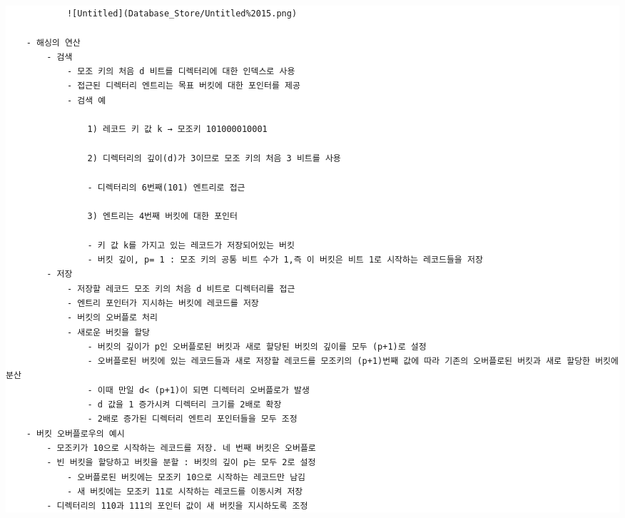                 ![Untitled](Database_Store/Untitled%2015.png)
                
        - 해싱의 연산
            - 검색
                - 모조 키의 처음 d 비트를 디렉터리에 대한 인덱스로 사용
                - 접근된 디렉터리 엔트리는 목표 버킷에 대한 포인터를 제공
                - 검색 예
                    
                    1) 레코드 키 값 k → 모조키 101000010001
                    
                    2) 디렉터리의 깊이(d)가 3이므로 모조 키의 처음 3 비트를 사용
                    
                    - 디렉터리의 6번째(101) 엔트리로 접근
                    
                    3) 엔트리는 4번째 버킷에 대한 포인터
                    
                    - 키 값 k를 가지고 있는 레코드가 저장되어있는 버킷
                    - 버킷 깊이, p= 1 : 모조 키의 공통 비트 수가 1,즉 이 버킷은 비트 1로 시작하는 레코드들을 저장
            - 저장
                - 저장할 레코드 모조 키의 처음 d 비트로 디렉터리를 접근
                - 엔트리 포인터가 지시하는 버킷에 레코드를 저장
                - 버킷의 오버플로 처리
                - 새로운 버킷을 할당
                    - 버킷의 깊이가 p인 오버플로된 버킷과 새로 할당된 버킷의 깊이를 모두 (p+1)로 설정
                    - 오버플로된 버킷에 있는 레코드들과 새로 저장할 레코드를 모조키의 (p+1)번째 값에 따라 기존의 오버플로된 버킷과 새로 할당한 버킷에 분산
                    - 이때 만일 d< (p+1)이 되면 디렉터리 오버플로가 발생
                    - d 값을 1 증가시켜 디렉터리 크기를 2배로 확장
                    - 2배로 증가된 디렉터리 엔트리 포인터들을 모두 조정
        - 버킷 오버플로우의 예시
            - 모조키가 10으로 시작하는 레코드를 저장. 네 번째 버킷은 오버플로
            - 빈 버킷을 할당하고 버킷을 분할 : 버킷의 깊이 p는 모두 2로 설정
                - 오버플로된 버킷에는 모조키 10으로 시작하는 레코드만 남김
                - 새 버킷에는 모조키 11로 시작하는 레코드를 이동시켜 저장
            - 디렉터리의 110과 111의 포인터 값이 새 버킷을 지시하도록 조정
            